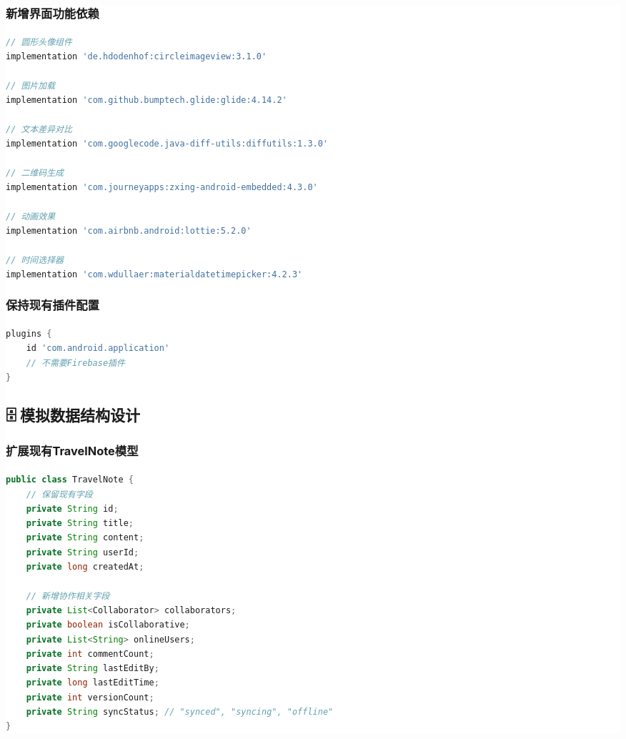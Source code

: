 ### 新增界面功能依赖
```gradle
// 圆形头像组件
implementation 'de.hdodenhof:circleimageview:3.1.0'

// 图片加载
implementation 'com.github.bumptech.glide:glide:4.14.2'

// 文本差异对比
implementation 'com.googlecode.java-diff-utils:diffutils:1.3.0'

// 二维码生成
implementation 'com.journeyapps:zxing-android-embedded:4.3.0'

// 动画效果
implementation 'com.airbnb.android:lottie:5.2.0'

// 时间选择器
implementation 'com.wdullaer:materialdatetimepicker:4.2.3'
```

### 保持现有插件配置
```gradle
plugins {
    id 'com.android.application'
    // 不需要Firebase插件
}
```

## 🗄️ 模拟数据结构设计

### 扩展现有TravelNote模型
```java
public class TravelNote {
    // 保留现有字段
    private String id;
    private String title;
    private String content;
    private String userId;
    private long createdAt;

    // 新增协作相关字段
    private List<Collaborator> collaborators;
    private boolean isCollaborative;
    private List<String> onlineUsers;
    private int commentCount;
    private String lastEditBy;
    private long lastEditTime;
    private int versionCount;
    private String syncStatus; // "synced", "syncing", "offline"
}
```
